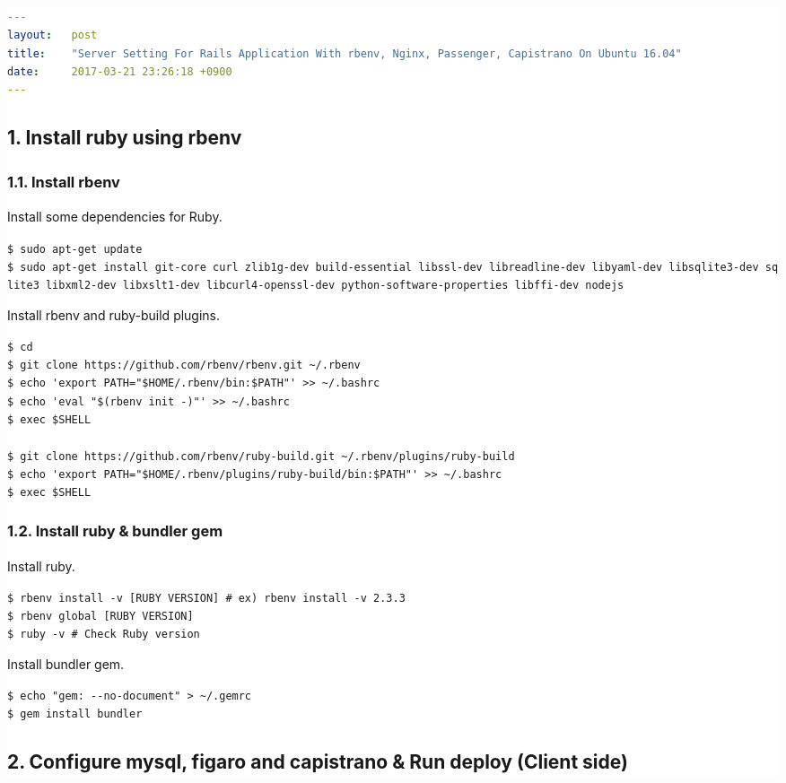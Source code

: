 ```yaml
---
layout:   post
title:    "Server Setting For Rails Application With rbenv, Nginx, Passenger, Capistrano On Ubuntu 16.04"
date:     2017-03-21 23:26:18 +0900
---
```


## 1. Install ruby using rbenv

### 1.1. Install rbenv

Install some dependencies for Ruby.

```console
$ sudo apt-get update
$ sudo apt-get install git-core curl zlib1g-dev build-essential libssl-dev libreadline-dev libyaml-dev libsqlite3-dev sqlite3 libxml2-dev libxslt1-dev libcurl4-openssl-dev python-software-properties libffi-dev nodejs
```

Install rbenv and ruby-build plugins.

```console
$ cd
$ git clone https://github.com/rbenv/rbenv.git ~/.rbenv
$ echo 'export PATH="$HOME/.rbenv/bin:$PATH"' >> ~/.bashrc
$ echo 'eval "$(rbenv init -)"' >> ~/.bashrc
$ exec $SHELL

$ git clone https://github.com/rbenv/ruby-build.git ~/.rbenv/plugins/ruby-build
$ echo 'export PATH="$HOME/.rbenv/plugins/ruby-build/bin:$PATH"' >> ~/.bashrc
$ exec $SHELL
```

### 1.2. Install ruby & bundler gem

Install ruby.

```console
$ rbenv install -v [RUBY VERSION] # ex) rbenv install -v 2.3.3
$ rbenv global [RUBY VERSION]
$ ruby -v # Check Ruby version
```

Install bundler gem.

```console
$ echo "gem: --no-document" > ~/.gemrc
$ gem install bundler
```

## 2. Configure mysql, figaro and capistrano & Run deploy __(Client side)__
